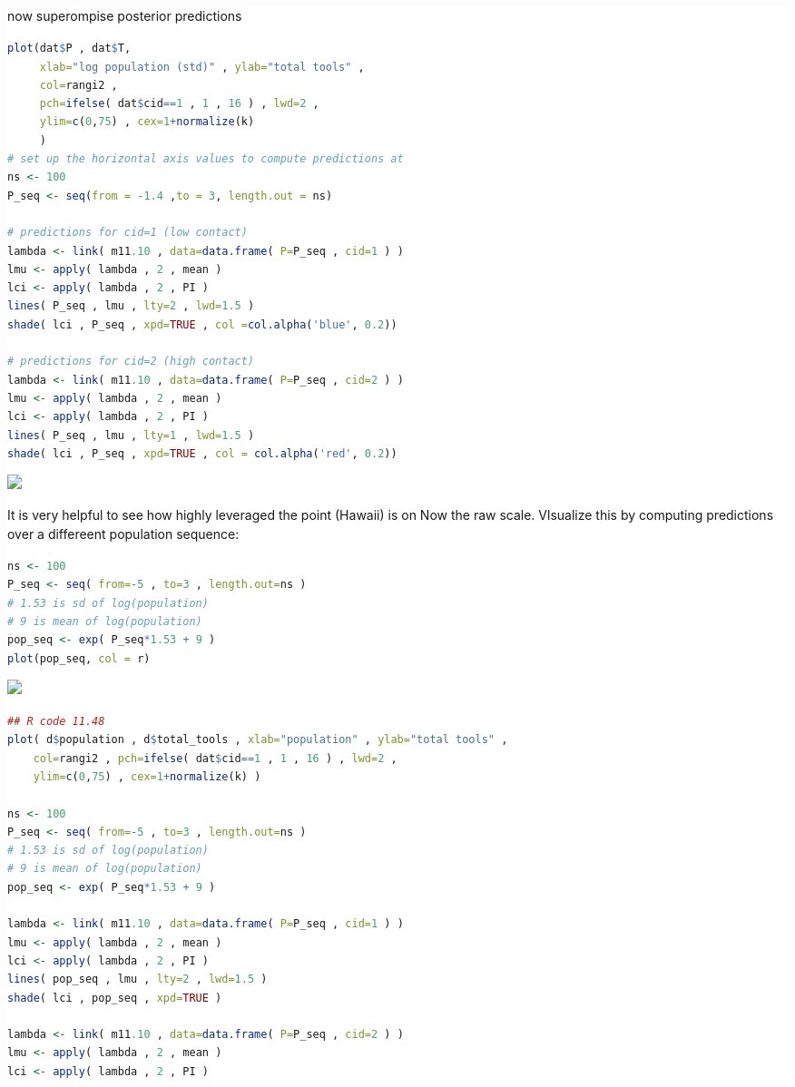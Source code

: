 now superompise posterior predictions

``` r
plot(dat$P , dat$T,  
     xlab="log population (std)" , ylab="total tools" ,
     col=rangi2 , 
     pch=ifelse( dat$cid==1 , 1 , 16 ) , lwd=2 ,
     ylim=c(0,75) , cex=1+normalize(k) 
     )
# set up the horizontal axis values to compute predictions at
ns <- 100
P_seq <- seq(from = -1.4 ,to = 3, length.out = ns)

# predictions for cid=1 (low contact)
lambda <- link( m11.10 , data=data.frame( P=P_seq , cid=1 ) )
lmu <- apply( lambda , 2 , mean )
lci <- apply( lambda , 2 , PI )
lines( P_seq , lmu , lty=2 , lwd=1.5 )
shade( lci , P_seq , xpd=TRUE , col =col.alpha('blue', 0.2))

# predictions for cid=2 (high contact)
lambda <- link( m11.10 , data=data.frame( P=P_seq , cid=2 ) )
lmu <- apply( lambda , 2 , mean )
lci <- apply( lambda , 2 , PI )
lines( P_seq , lmu , lty=1 , lwd=1.5 )
shade( lci , P_seq , xpd=TRUE , col = col.alpha('red', 0.2))
```

![](ch11_part_II_poisson_and_gamma_poisson_regression_files/figure-gfm/unnamed-chunk-20-1.png)

It is very helpful to see how highly leveraged the point (Hawaii) is on
Now the raw scale. Vlsualize this by computing predictions over a
differeent population sequence:

``` r
ns <- 100
P_seq <- seq( from=-5 , to=3 , length.out=ns )
# 1.53 is sd of log(population)
# 9 is mean of log(population)
pop_seq <- exp( P_seq*1.53 + 9 )
plot(pop_seq, col = r)
```

![](ch11_part_II_poisson_and_gamma_poisson_regression_files/figure-gfm/unnamed-chunk-21-1.png)

``` r
## R code 11.48
plot( d$population , d$total_tools , xlab="population" , ylab="total tools" ,
    col=rangi2 , pch=ifelse( dat$cid==1 , 1 , 16 ) , lwd=2 ,
    ylim=c(0,75) , cex=1+normalize(k) )

ns <- 100
P_seq <- seq( from=-5 , to=3 , length.out=ns )
# 1.53 is sd of log(population)
# 9 is mean of log(population)
pop_seq <- exp( P_seq*1.53 + 9 )

lambda <- link( m11.10 , data=data.frame( P=P_seq , cid=1 ) )
lmu <- apply( lambda , 2 , mean )
lci <- apply( lambda , 2 , PI )
lines( pop_seq , lmu , lty=2 , lwd=1.5 )
shade( lci , pop_seq , xpd=TRUE )

lambda <- link( m11.10 , data=data.frame( P=P_seq , cid=2 ) )
lmu <- apply( lambda , 2 , mean )
lci <- apply( lambda , 2 , PI )
```